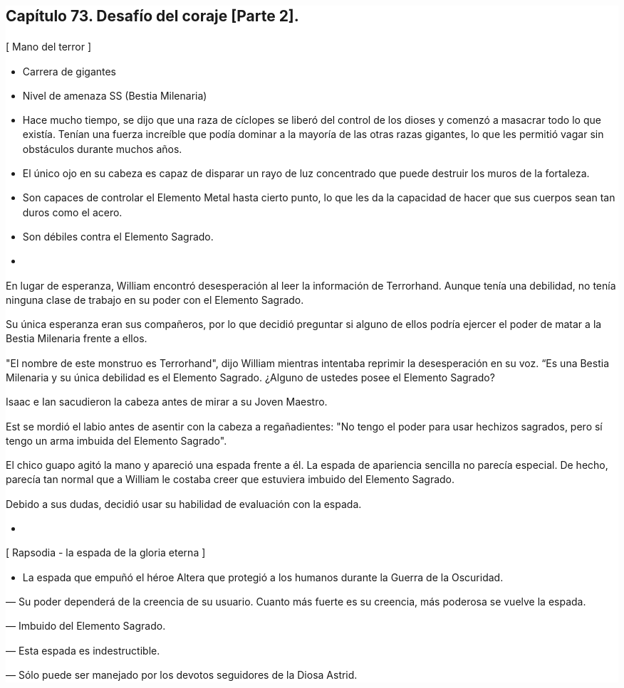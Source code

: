 
## Capítulo 73. Desafío del coraje [Parte 2].


[ Mano del terror ]

- Carrera de gigantes

- Nivel de amenaza SS (Bestia Milenaria)

- Hace mucho tiempo, se dijo que una raza de cíclopes se liberó del control de los dioses y comenzó a masacrar todo lo que existía. Tenían una fuerza increíble que podía dominar a la mayoría de las otras razas gigantes, lo que les permitió vagar sin obstáculos durante muchos años.

- El único ojo en su cabeza es capaz de disparar un rayo de luz concentrado que puede destruir los muros de la fortaleza.

- Son capaces de controlar el Elemento Metal hasta cierto punto, lo que les da la capacidad de hacer que sus cuerpos sean tan duros como el acero.

- Son débiles contra el Elemento Sagrado.

-

En lugar de esperanza, William encontró desesperación al leer la información de Terrorhand. Aunque tenía una debilidad, no tenía ninguna clase de trabajo en su poder con el Elemento Sagrado.

Su única esperanza eran sus compañeros, por lo que decidió preguntar si alguno de ellos podría ejercer el poder de matar a la Bestia Milenaria frente a ellos.

"El nombre de este monstruo es Terrorhand", dijo William mientras intentaba reprimir la desesperación en su voz. “Es una Bestia Milenaria y su única debilidad es el Elemento Sagrado. ¿Alguno de ustedes posee el Elemento Sagrado?

Isaac e Ian sacudieron la cabeza antes de mirar a su Joven Maestro.

Est se mordió el labio antes de asentir con la cabeza a regañadientes: "No tengo el poder para usar hechizos sagrados, pero sí tengo un arma imbuida del Elemento Sagrado".

El chico guapo agitó la mano y apareció una espada frente a él. La espada de apariencia sencilla no parecía especial. De hecho, parecía tan normal que a William le costaba creer que estuviera imbuido del Elemento Sagrado.

Debido a sus dudas, decidió usar su habilidad de evaluación con la espada.

-

[ Rapsodia - la espada de la gloria eterna ]

- La espada que empuñó el héroe Altera que protegió a los humanos durante la Guerra de la Oscuridad.

— Su poder dependerá de la creencia de su usuario. Cuanto más fuerte es su creencia, más poderosa se vuelve la espada.

— Imbuido del Elemento Sagrado.

— Esta espada es indestructible.

— Sólo puede ser manejado por los devotos seguidores de la Diosa Astrid.
